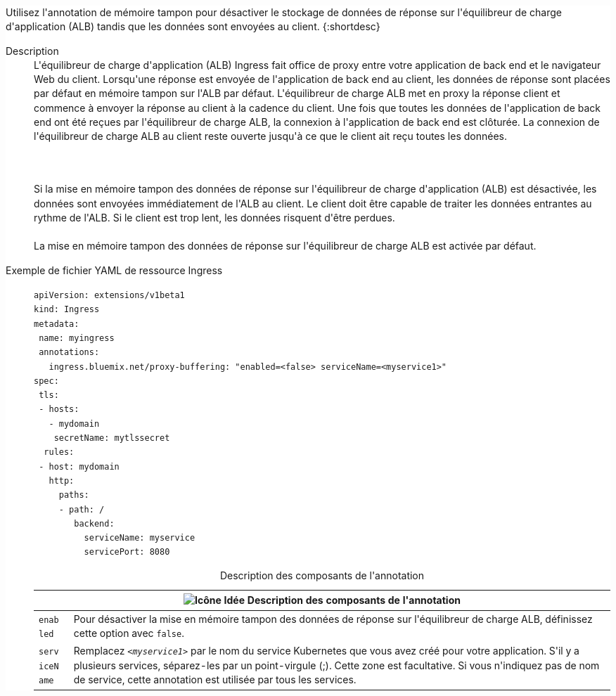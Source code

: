 Utilisez l'annotation de mémoire tampon pour désactiver le stockage de données de réponse sur l'équilibreur de charge d'application (ALB) tandis que les données sont envoyées au client.
{:shortdesc}

<dl>
<dt>Description</dt>
<dd>L'équilibreur de charge d'application (ALB) Ingress fait office de proxy entre votre application de back end et le navigateur Web du client. Lorsqu'une réponse est envoyée de l'application de back end au client, les données de réponse sont placées par défaut en mémoire tampon sur l'ALB par défaut. L'équilibreur de charge ALB met en proxy la réponse client et commence à envoyer la réponse au client à la cadence du client. Une fois que toutes les données de l'application de back end ont été reçues par l'équilibreur de charge ALB, la connexion à l'application de back end est clôturée. La connexion de l'équilibreur de charge ALB au client reste ouverte jusqu'à ce que le client ait reçu toutes les données.

</br></br>
Si la mise en mémoire tampon des données de réponse sur l'équilibreur de charge d'application (ALB) est désactivée, les données sont envoyées immédiatement de l'ALB au client. Le client doit être capable de traiter les données entrantes au rythme de l'ALB. Si le client est trop lent, les données risquent d'être perdues.
</br></br>
La mise en mémoire tampon des données de réponse sur l'équilibreur de charge ALB est activée par défaut.</dd>
<dt>Exemple de fichier YAML de ressource Ingress</dt>
<dd>

<pre class="codeblock">
<code>apiVersion: extensions/v1beta1
kind: Ingress
metadata:
 name: myingress
 annotations:
   ingress.bluemix.net/proxy-buffering: "enabled=&lt;false&gt; serviceName=&lt;myservice1&gt;"
spec:
 tls:
 - hosts:
   - mydomain
    secretName: mytlssecret
  rules:
 - host: mydomain
   http:
     paths:
     - path: /
        backend:
          serviceName: myservice
          servicePort: 8080</code></pre>

<table>
<caption>Description des composants de l'annotation</caption>
 <thead>
 <th colspan=2><img src="images/idea.png" alt="Icône Idée"/> Description des composants de l'annotation</th>
 </thead>
 <tbody>
 <tr>
 <td><code>enabled</code></td>
   <td>Pour désactiver la mise en mémoire tampon des données de réponse sur l'équilibreur de charge ALB, définissez cette option avec <code>false</code>.</td>
 </tr>
 <tr>
 <td><code>serviceName</code></td>
 <td>Remplacez <code><em>&lt;myservice1&gt;</em></code> par le nom du service Kubernetes que vous avez créé pour votre application. S'il y a plusieurs services, séparez-les par un point-virgule (;). Cette zone est facultative. Si vous n'indiquez pas de nom de service, cette annotation est utilisée par tous les services.</td>
 </tr>